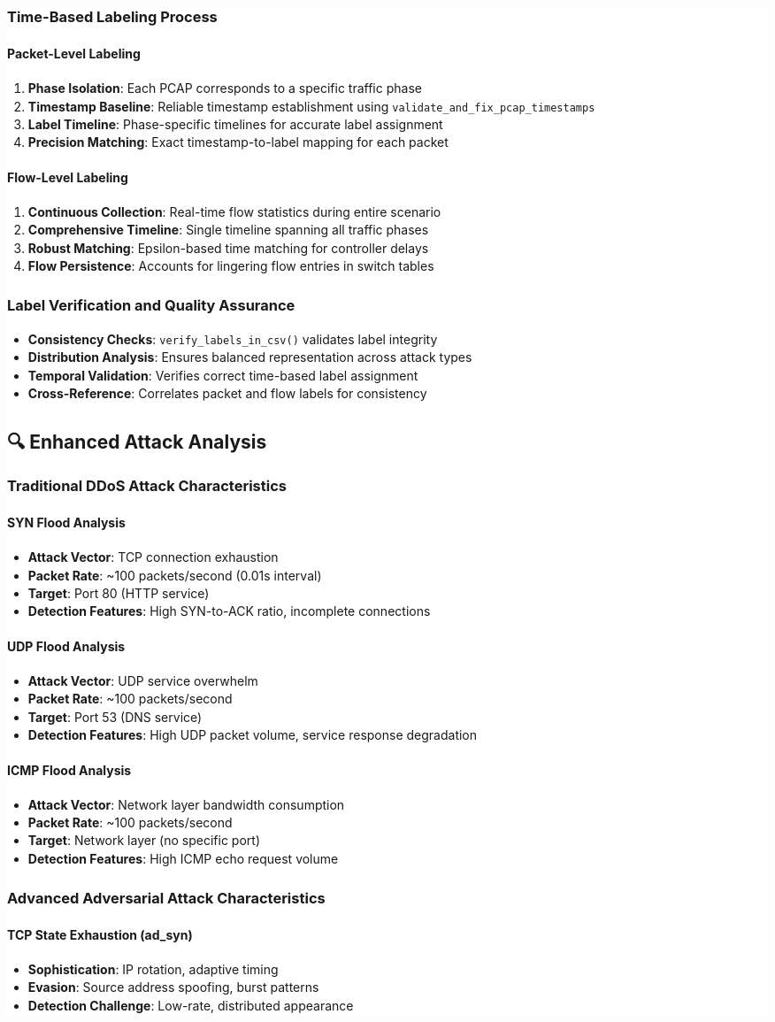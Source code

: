 ### **Time-Based Labeling Process**

#### **Packet-Level Labeling**
1. **Phase Isolation**: Each PCAP corresponds to a specific traffic phase
2. **Timestamp Baseline**: Reliable timestamp establishment using `validate_and_fix_pcap_timestamps`
3. **Label Timeline**: Phase-specific timelines for accurate label assignment
4. **Precision Matching**: Exact timestamp-to-label mapping for each packet

#### **Flow-Level Labeling**
1. **Continuous Collection**: Real-time flow statistics during entire scenario
2. **Comprehensive Timeline**: Single timeline spanning all traffic phases
3. **Robust Matching**: Epsilon-based time matching for controller delays
4. **Flow Persistence**: Accounts for lingering flow entries in switch tables

### **Label Verification and Quality Assurance**
- **Consistency Checks**: `verify_labels_in_csv()` validates label integrity
- **Distribution Analysis**: Ensures balanced representation across attack types
- **Temporal Validation**: Verifies correct time-based label assignment
- **Cross-Reference**: Correlates packet and flow labels for consistency

## 🔍 Enhanced Attack Analysis

### **Traditional DDoS Attack Characteristics**

#### **SYN Flood Analysis**
- **Attack Vector**: TCP connection exhaustion
- **Packet Rate**: ~100 packets/second (0.01s interval)
- **Target**: Port 80 (HTTP service)
- **Detection Features**: High SYN-to-ACK ratio, incomplete connections

#### **UDP Flood Analysis**
- **Attack Vector**: UDP service overwhelm
- **Packet Rate**: ~100 packets/second
- **Target**: Port 53 (DNS service)
- **Detection Features**: High UDP packet volume, service response degradation

#### **ICMP Flood Analysis**
- **Attack Vector**: Network layer bandwidth consumption
- **Packet Rate**: ~100 packets/second
- **Target**: Network layer (no specific port)
- **Detection Features**: High ICMP echo request volume

### **Advanced Adversarial Attack Characteristics**

#### **TCP State Exhaustion (ad_syn)**
- **Sophistication**: IP rotation, adaptive timing
- **Evasion**: Source address spoofing, burst patterns
- **Detection Challenge**: Low-rate, distributed appearance
